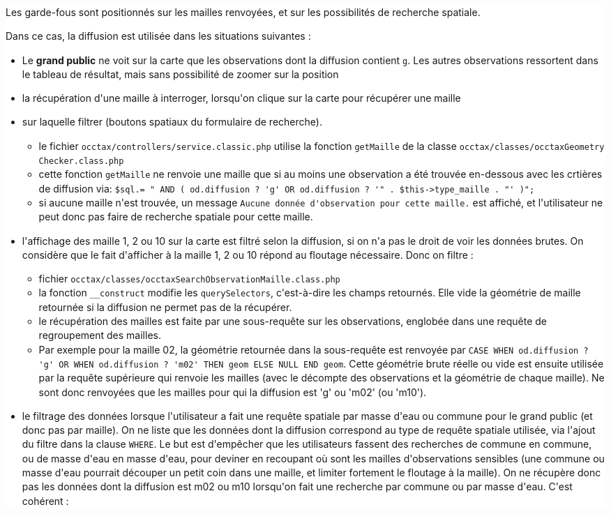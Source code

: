 Les garde-fous sont positionnés
sur les mailles renvoyées, et sur les possibilités de recherche spatiale.

Dans ce cas, la diffusion est utilisée dans les situations suivantes :

* Le **grand public** ne voit sur la carte que les observations dont la diffusion contient `g`.
  Les autres observations ressortent dans le tableau de résultat, mais sans possibilité de zoomer
  sur la position

* la récupération d'une maille à interroger, lorsqu'on clique sur la carte pour récupérer une maille
* sur laquelle filtrer (boutons spatiaux du formulaire de recherche).

    - le fichier `occtax/controllers/service.classic.php` utilise la fonction `getMaille` de la
      classe `occtax/classes/occtaxGeometryChecker.class.php`
    - cette fonction `getMaille` ne renvoie une maille que si au moins une observation a été trouvée
      en-dessous avec les crtières de diffusion via:
      `$sql.= " AND ( od.diffusion ? 'g' OR od.diffusion ? '" . $this->type_maille . "' )";`
    - si aucune maille n'est trouvée, un message `Aucune donnée d'observation pour cette maille.` est affiché,
      et l'utilisateur ne peut donc pas faire de recherche spatiale pour cette maille.

* l'affichage des maille 1, 2 ou 10 sur la carte est filtré selon la diffusion, si on n'a pas le droit
  de voir les données brutes. On considère que le fait d'afficher à la maille 1, 2 ou 10 répond
  au floutage nécessaire. Donc on filtre :

    - fichier `occtax/classes/occtaxSearchObservationMaille.class.php`
    - la fonction `__construct` modifie les `querySelectors`, c'est-à-dire les champs retournés.
      Elle vide la géométrie de maille retournée si la diffusion ne permet pas de la récupérer.
    - le récupération des mailles est faite par une sous-requête sur les observations, englobée
      dans une requête de regroupement des mailles.
    - Par exemple pour la maille 02, la géométrie retournée dans la sous-requête est renvoyée par
      `CASE WHEN od.diffusion ? 'g' OR WHEN od.diffusion ? 'm02' THEN geom ELSE NULL END geom`.
      Cette géométrie brute réelle ou vide est ensuite utilisée par la requête supérieure qui renvoie
      les mailles (avec le décompte des observations et la géométrie de chaque maille).
      Ne sont donc renvoyées que les mailles pour qui la diffusion est 'g' ou 'm02' (ou 'm10').


* le filtrage des données lorsque l'utilisateur a fait une requête spatiale par masse d'eau ou commune
  pour le grand public (et donc pas par maille). On ne liste que les données dont la diffusion correspond
  au type de requête spatiale utilisée, via l'ajout du filtre dans la clause `WHERE`. Le but est d'empêcher
  que les utilisateurs fassent des recherches de commune en commune, ou de masse d'eau en masse d'eau,
  pour deviner en recoupant où sont les mailles d'observations sensibles (une commune ou masse d'eau pourrait
  découper un petit coin dans une maille, et limiter fortement le floutage à la maille). On ne récupère
  donc pas les données dont la diffusion est m02 ou m10 lorsqu'on fait une recherche par commune ou par masse d'eau.
  C'est cohérent :

